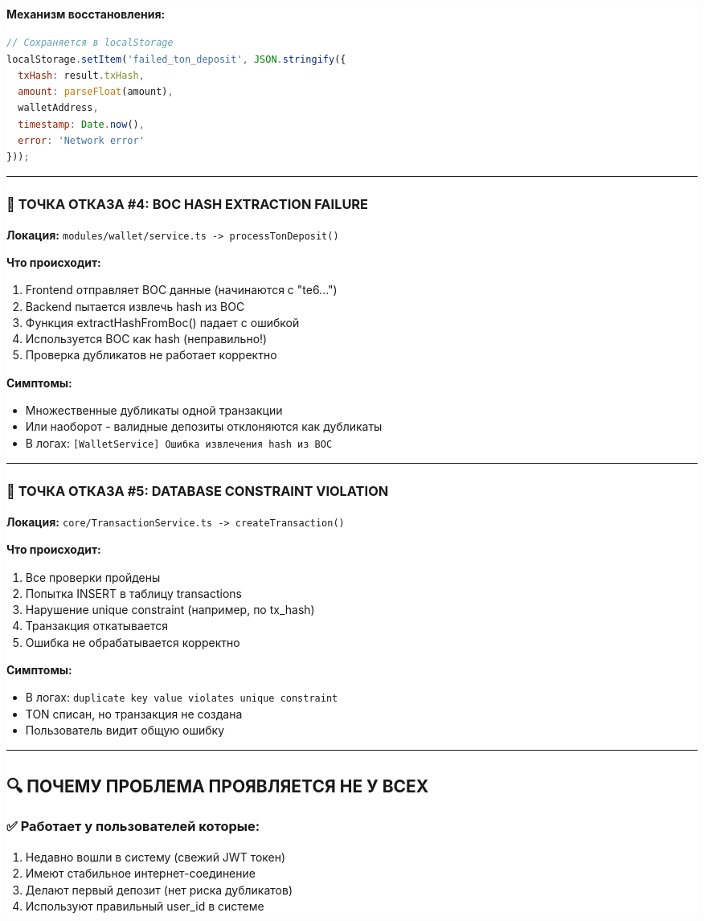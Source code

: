 **Механизм восстановления:**
```javascript
// Сохраняется в localStorage
localStorage.setItem('failed_ton_deposit', JSON.stringify({
  txHash: result.txHash,
  amount: parseFloat(amount),
  walletAddress,
  timestamp: Date.now(),
  error: 'Network error'
}));
```

---

### 🔴 **ТОЧКА ОТКАЗА #4: BOC HASH EXTRACTION FAILURE**
**Локация:** `modules/wallet/service.ts -> processTonDeposit()`

**Что происходит:**
1. Frontend отправляет BOC данные (начинаются с "te6...")
2. Backend пытается извлечь hash из BOC
3. Функция extractHashFromBoc() падает с ошибкой
4. Используется BOC как hash (неправильно!)
5. Проверка дубликатов не работает корректно

**Симптомы:**
- Множественные дубликаты одной транзакции
- Или наоборот - валидные депозиты отклоняются как дубликаты
- В логах: `[WalletService] Ошибка извлечения hash из BOC`

---

### 🔴 **ТОЧКА ОТКАЗА #5: DATABASE CONSTRAINT VIOLATION**
**Локация:** `core/TransactionService.ts -> createTransaction()`

**Что происходит:**
1. Все проверки пройдены
2. Попытка INSERT в таблицу transactions
3. Нарушение unique constraint (например, по tx_hash)
4. Транзакция откатывается
5. Ошибка не обрабатывается корректно

**Симптомы:**
- В логах: `duplicate key value violates unique constraint`
- TON списан, но транзакция не создана
- Пользователь видит общую ошибку

---

## 🔍 ПОЧЕМУ ПРОБЛЕМА ПРОЯВЛЯЕТСЯ НЕ У ВСЕХ

### ✅ **Работает у пользователей которые:**
1. Недавно вошли в систему (свежий JWT токен)
2. Имеют стабильное интернет-соединение
3. Делают первый депозит (нет риска дубликатов)
4. Используют правильный user_id в системе
